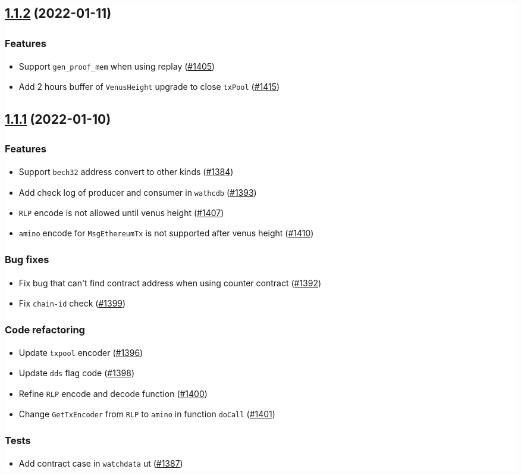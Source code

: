 
## [1.1.2](https://github.com/okex/exchain/compare/v1.1.1...v1.1.2) (2022-01-11)


### Features

* Support `gen_proof_mem` when using replay ([\#1405](https://github.com/okex/exchain/pull/1405))

* Add 2 hours buffer of `VenusHeight` upgrade to close `txPool` ([\#1415](https://github.com/okex/exchain/pull/1415))


## [1.1.1](https://github.com/okex/exchain/compare/v1.1.0...v1.1.1) (2022-01-10)


### Features

* Support `bech32` address convert to other kinds ([\#1384](https://github.com/okex/exchain/pull/1384))

* Add check log of producer and consumer in `wathcdb` ([\#1393](https://github.com/okex/exchain/pull/1393))

* `RLP` encode is not allowed until venus height ([\#1407](https://github.com/okex/exchain/pull/1407))

* `amino` encode for `MsgEthereumTx` is not supported after venus height ([\#1410](https://github.com/okex/exchain/pull/1410))


### Bug fixes

* Fix bug that can't find contract address when using counter contract ([\#1392](https://github.com/okex/exchain/pull/1392))

* Fix `chain-id` check ([\#1399](https://github.com/okex/exchain/pull/1399))


### Code refactoring

* Update `txpool` encoder ([\#1396](https://github.com/okex/exchain/pull/1396))

* Update `dds` flag code ([\#1398](https://github.com/okex/exchain/pull/1398))

* Refine `RLP` encode and decode function ([\#1400](https://github.com/okex/exchain/pull/1400))

* Change `GetTxEncoder` from `RLP` to `amino` in function `doCall` ([\#1401](https://github.com/okex/exchain/pull/1401))


### Tests

* Add contract case in `watchdata` ut ([\#1387](https://github.com/okex/exchain/pull/1387))


